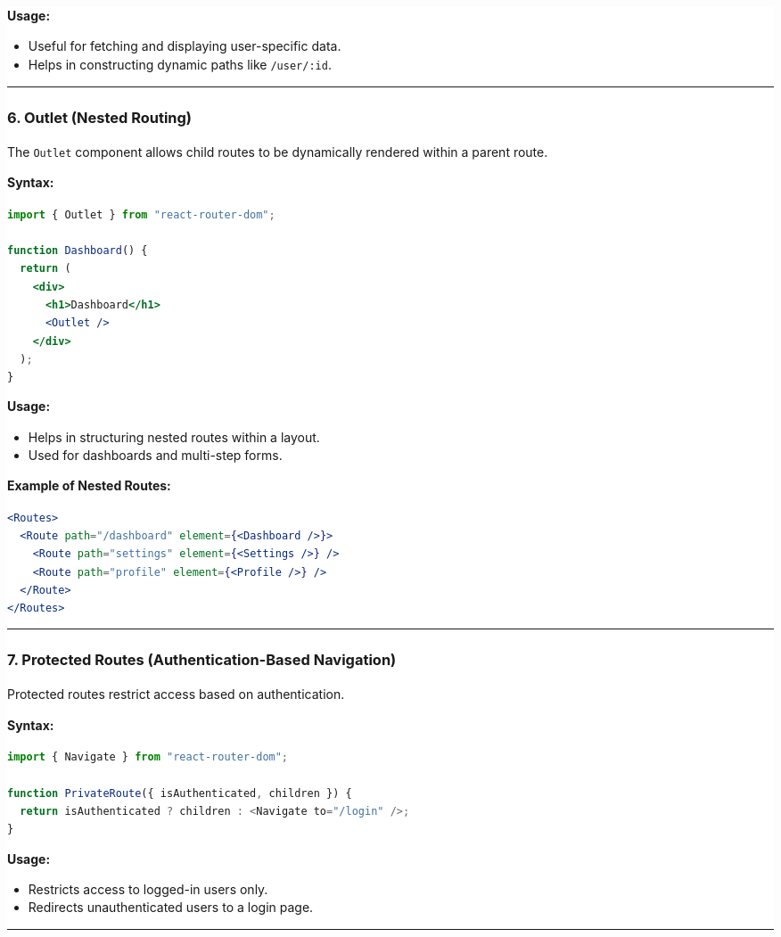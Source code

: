 **Usage:**  
- Useful for fetching and displaying user-specific data.  
- Helps in constructing dynamic paths like `/user/:id`.  

---

### **6. Outlet (Nested Routing)**  
The `Outlet` component allows child routes to be dynamically rendered within a parent route.

**Syntax:**  
```jsx
import { Outlet } from "react-router-dom";

function Dashboard() {
  return (
    <div>
      <h1>Dashboard</h1>
      <Outlet />
    </div>
  );
}
```

**Usage:**  
- Helps in structuring nested routes within a layout.  
- Used for dashboards and multi-step forms.

**Example of Nested Routes:**
```jsx
<Routes>
  <Route path="/dashboard" element={<Dashboard />}>
    <Route path="settings" element={<Settings />} />
    <Route path="profile" element={<Profile />} />
  </Route>
</Routes>
```

---

### **7. Protected Routes (Authentication-Based Navigation)**  
Protected routes restrict access based on authentication.

**Syntax:**  
```jsx
import { Navigate } from "react-router-dom";

function PrivateRoute({ isAuthenticated, children }) {
  return isAuthenticated ? children : <Navigate to="/login" />;
}
```

**Usage:**  
- Restricts access to logged-in users only.  
- Redirects unauthenticated users to a login page.

---